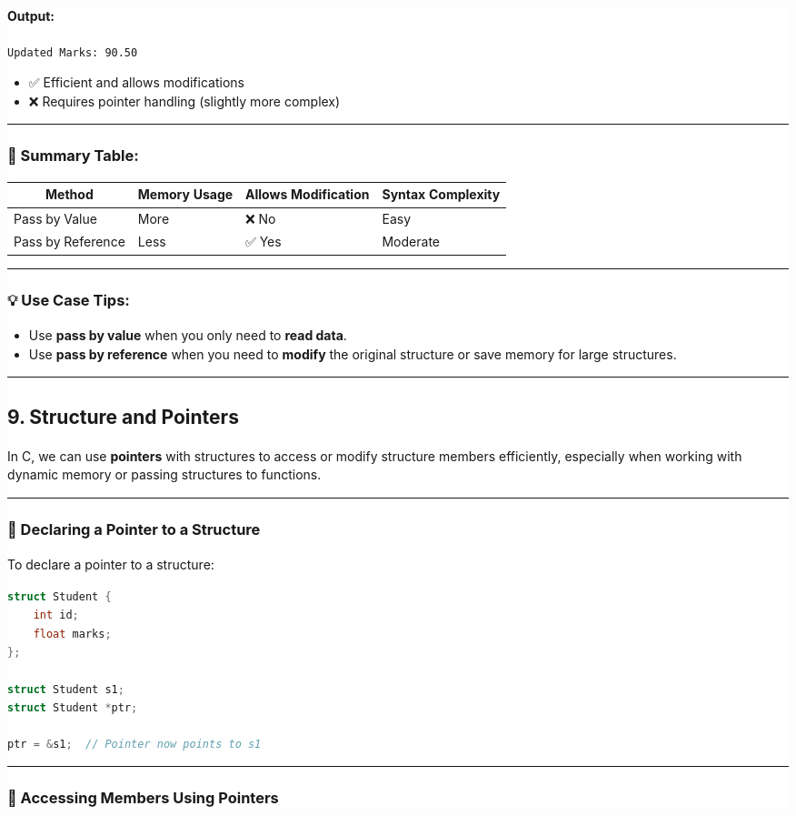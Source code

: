 #### Output:
```
Updated Marks: 90.50
```

- ✅ Efficient and allows modifications
- ❌ Requires pointer handling (slightly more complex)

---

### 🔸 Summary Table:

| Method              | Memory Usage | Allows Modification | Syntax Complexity |
|---------------------|--------------|----------------------|--------------------|
| Pass by Value       | More         | ❌ No                | Easy               |
| Pass by Reference   | Less         | ✅ Yes               | Moderate           |

---

### 💡 Use Case Tips:

- Use **pass by value** when you only need to **read data**.
- Use **pass by reference** when you need to **modify** the original structure or save memory for large structures.

---
## **9. Structure and Pointers**

In C, we can use **pointers** with structures to access or modify structure members efficiently, especially when working with dynamic memory or passing structures to functions.

---

### 🔹 Declaring a Pointer to a Structure

To declare a pointer to a structure:
```c
struct Student {
    int id;
    float marks;
};

struct Student s1;
struct Student *ptr;

ptr = &s1;  // Pointer now points to s1
```

---

### 🔹 Accessing Members Using Pointers
